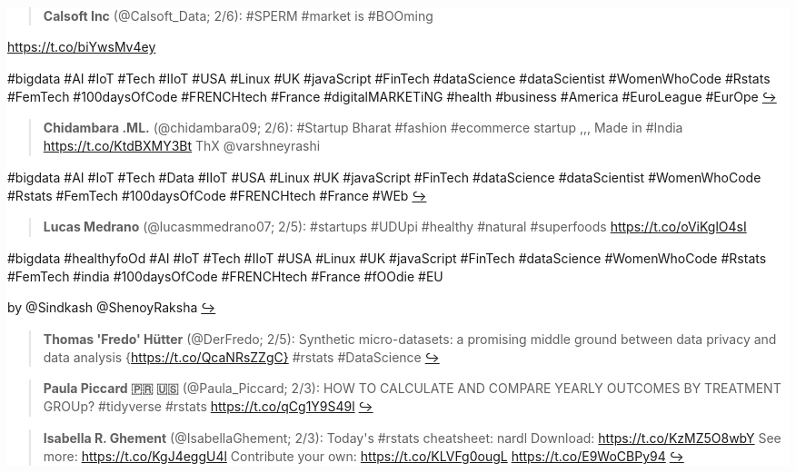 


> **Calsoft Inc** (@Calsoft_Data; 2/6): #SPERM #market is #BOOming
>
https://t.co/biYwsMv4ey
>
#bigdata 
#AI #IoT #Tech #IIoT #USA #Linux #UK #javaScript #FinTech #dataScience #dataScientist #WomenWhoCode #Rstats #FemTech #100daysOfCode #FRENCHtech #France #digitalMARKETiNG 
#health #business #America
#EuroLeague #EurOpe  [&#8618;](https://twitter.com/dataandme/status/1347762558300684288)




> **Chidambara .ML.** (@chidambara09; 2/6): #Startup Bharat
#fashion #ecommerce startup ,,, Made in #India https://t.co/KtdBXMY3Bt
ThX
@varshneyrashi 
>
#bigdata 
#AI #IoT #Tech #Data #IIoT #USA #Linux #UK #javaScript #FinTech #dataScience #dataScientist #WomenWhoCode #Rstats #FemTech #100daysOfCode #FRENCHtech #France #WEb  [&#8618;](https://twitter.com/dataandme/status/1347722562675961859)




> **Lucas Medrano** (@lucasmmedrano07; 2/5): #startups 
#UDUpi #healthy
#natural #superfoods https://t.co/oViKglO4sI
>
#bigdata 
#healthyfoOd 
#AI #IoT #Tech #IIoT #USA #Linux #UK #javaScript #FinTech #dataScience #WomenWhoCode #Rstats #FemTech #india #100daysOfCode #FRENCHtech #France #fOOdie #EU
>
by @Sindkash
@ShenoyRaksha  [&#8618;](https://twitter.com/dataandme/status/1347737370452402177)




> **Thomas 'Fredo' Hütter** (@DerFredo; 2/5): Synthetic micro-datasets: a promising middle ground between data privacy and data analysis  {https://t.co/QcaNRsZZgC} #rstats #DataScience  [&#8618;](https://twitter.com/dataandme/status/1347715506866966532)




> **Paula Piccard 🇵🇷 🇺🇸** (@Paula_Piccard; 2/3): HOW TO CALCULATE AND COMPARE YEARLY OUTCOMES BY TREATMENT GROUp? #tidyverse #rstats https://t.co/qCg1Y9S49l  [&#8618;](https://twitter.com/dataandme/status/1347731189755334656)




> **Isabella R. Ghement** (@IsabellaGhement; 2/3): Today's #rstats cheatsheet: nardl
Download: https://t.co/KzMZ5O8wbY
See more: https://t.co/KgJ4eggU4l
Contribute your own: https://t.co/KLVFg0ougL https://t.co/E9WoCBPy94  [&#8618;](https://twitter.com/dataandme/status/1347739895498989573)
